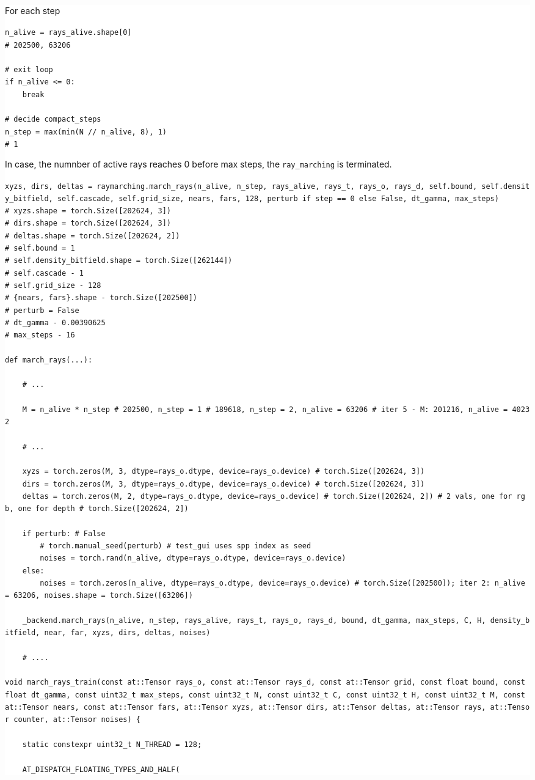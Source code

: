 For each step
```
n_alive = rays_alive.shape[0] 
# 202500, 63206
                
# exit loop
if n_alive <= 0:
    break

# decide compact_steps
n_step = max(min(N // n_alive, 8), 1) 
# 1
```
In case, the numnber of active rays reaches 0 before max steps, the `ray_marching` is terminated.

```
xyzs, dirs, deltas = raymarching.march_rays(n_alive, n_step, rays_alive, rays_t, rays_o, rays_d, self.bound, self.density_bitfield, self.cascade, self.grid_size, nears, fars, 128, perturb if step == 0 else False, dt_gamma, max_steps) 
# xyzs.shape = torch.Size([202624, 3])
# dirs.shape = torch.Size([202624, 3])
# deltas.shape = torch.Size([202624, 2])
# self.bound = 1
# self.density_bitfield.shape = torch.Size([262144])
# self.cascade - 1
# self.grid_size - 128
# {nears, fars}.shape - torch.Size([202500])
# perturb = False
# dt_gamma - 0.00390625
# max_steps - 16

def march_rays(...):

    # ...
    
    M = n_alive * n_step # 202500, n_step = 1 # 189618, n_step = 2, n_alive = 63206 # iter 5 - M: 201216, n_alive = 40232

    # ...

    xyzs = torch.zeros(M, 3, dtype=rays_o.dtype, device=rays_o.device) # torch.Size([202624, 3])
    dirs = torch.zeros(M, 3, dtype=rays_o.dtype, device=rays_o.device) # torch.Size([202624, 3])
    deltas = torch.zeros(M, 2, dtype=rays_o.dtype, device=rays_o.device) # torch.Size([202624, 2]) # 2 vals, one for rgb, one for depth # torch.Size([202624, 2])

    if perturb: # False
        # torch.manual_seed(perturb) # test_gui uses spp index as seed
        noises = torch.rand(n_alive, dtype=rays_o.dtype, device=rays_o.device)
    else:
        noises = torch.zeros(n_alive, dtype=rays_o.dtype, device=rays_o.device) # torch.Size([202500]); iter 2: n_alive = 63206, noises.shape = torch.Size([63206])

    _backend.march_rays(n_alive, n_step, rays_alive, rays_t, rays_o, rays_d, bound, dt_gamma, max_steps, C, H, density_bitfield, near, far, xyzs, dirs, deltas, noises)

    # ....

void march_rays_train(const at::Tensor rays_o, const at::Tensor rays_d, const at::Tensor grid, const float bound, const float dt_gamma, const uint32_t max_steps, const uint32_t N, const uint32_t C, const uint32_t H, const uint32_t M, const at::Tensor nears, const at::Tensor fars, at::Tensor xyzs, at::Tensor dirs, at::Tensor deltas, at::Tensor rays, at::Tensor counter, at::Tensor noises) {

    static constexpr uint32_t N_THREAD = 128;
    
    AT_DISPATCH_FLOATING_TYPES_AND_HALF(
```